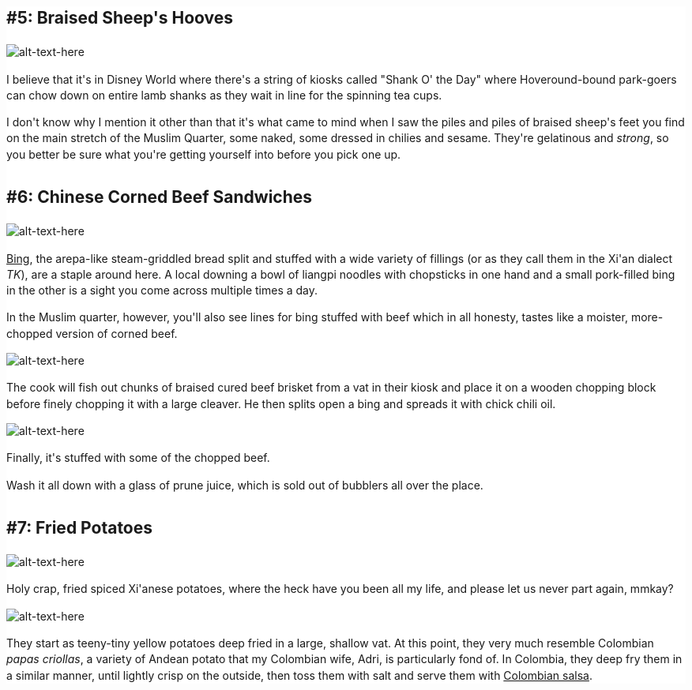 ## #5: Braised Sheep's Hooves

![alt-text-here](http://kenjilopezalt.github.io/images/20140623-xian-food/20140623-xian-food-muslim-quarter-25.jpg "Sheep hooves")

I believe that it's in Disney World where there's a string of kiosks called "Shank O' the Day" where Hoveround-bound park-goers can chow down on entire lamb shanks as they wait in line for the spinning tea cups.

I don't know why I mention it other than that it's what came to mind when I saw the piles and piles of braised sheep's feet you find on the main stretch of the Muslim Quarter, some naked, some dressed in chilies and sesame. They're gelatinous and <em>strong</em>, so you better be sure what you're getting yourself into before you pick one up.

## #6: Chinese Corned Beef Sandwiches

![alt-text-here](http://kenjilopezalt.github.io/images/20140623-xian-food/20140623-xian-food-muslim-quarter-28.jpg "Beef bing")

<a href="TK">Bing</a>, the arepa-like steam-griddled bread split and stuffed with a wide variety of fillings (or as they call them in the Xi'an dialect <em>TK</em>), are a staple around here. A local downing a bowl of liangpi noodles with chopsticks in one hand and a small pork-filled bing in the other is a sight you come across multiple times a day.

In the Muslim quarter, however, you'll also see lines for bing stuffed with beef which in all honesty, tastes like a moister, more-chopped version of corned beef.

![alt-text-here](http://kenjilopezalt.github.io/images/20140623-xian-food/20140623-xian-food-muslim-quarter-26.jpg "Spreading chili sauce")

The cook will fish out chunks of braised cured beef brisket from a vat in their kiosk and place it on a wooden chopping block before finely chopping it with a large cleaver. He then splits open a bing and spreads it with chick chili oil.

![alt-text-here](http://kenjilopezalt.github.io/images/20140623-xian-food/20140623-xian-food-muslim-quarter-27.jpg "Chopped meat")

Finally, it's stuffed with some of the chopped beef.

Wash it all down with a glass of prune juice, which is sold out of bubblers all over the place.

## #7: Fried Potatoes

![alt-text-here](http://kenjilopezalt.github.io/images/20140623-xian-food/20140623-xian-food-muslim-quarter-31.jpg "Potatoes in bowl")

Holy crap, fried spiced Xi'anese potatoes, where the heck have you been all my life, and please let us never part again, mmkay?

![alt-text-here](http://kenjilopezalt.github.io/images/20140623-xian-food/20140623-xian-food-muslim-quarter-29.jpg "Fried potatoes")

They start as teeny-tiny yellow potatoes deep fried in a large, shallow vat. At this point, they very much resemble Colombian <em>papas criollas</em>, a variety of Andean potato that my Colombian wife, Adri, is particularly fond of. In Colombia, they deep fry them in a similar manner, until lightly crisp on the outside, then toss them with salt and serve them with <a href="TK">Colombian salsa</a>.

